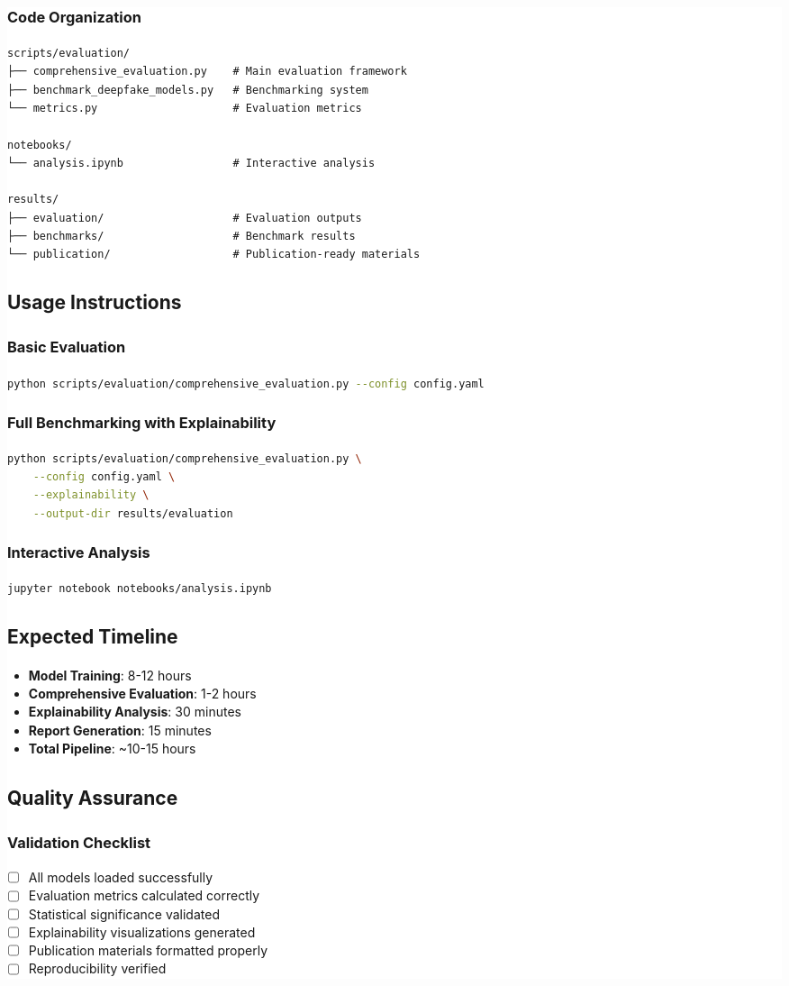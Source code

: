 ### Code Organization
```
scripts/evaluation/
├── comprehensive_evaluation.py    # Main evaluation framework
├── benchmark_deepfake_models.py   # Benchmarking system
└── metrics.py                     # Evaluation metrics

notebooks/
└── analysis.ipynb                 # Interactive analysis

results/
├── evaluation/                    # Evaluation outputs
├── benchmarks/                    # Benchmark results
└── publication/                   # Publication-ready materials
```

## Usage Instructions

### Basic Evaluation
```bash
python scripts/evaluation/comprehensive_evaluation.py --config config.yaml
```

### Full Benchmarking with Explainability
```bash
python scripts/evaluation/comprehensive_evaluation.py \
    --config config.yaml \
    --explainability \
    --output-dir results/evaluation
```

### Interactive Analysis
```bash
jupyter notebook notebooks/analysis.ipynb
```

## Expected Timeline

- **Model Training**: 8-12 hours
- **Comprehensive Evaluation**: 1-2 hours
- **Explainability Analysis**: 30 minutes
- **Report Generation**: 15 minutes
- **Total Pipeline**: ~10-15 hours

## Quality Assurance

### Validation Checklist
- [ ] All models loaded successfully
- [ ] Evaluation metrics calculated correctly
- [ ] Statistical significance validated
- [ ] Explainability visualizations generated
- [ ] Publication materials formatted properly
- [ ] Reproducibility verified

